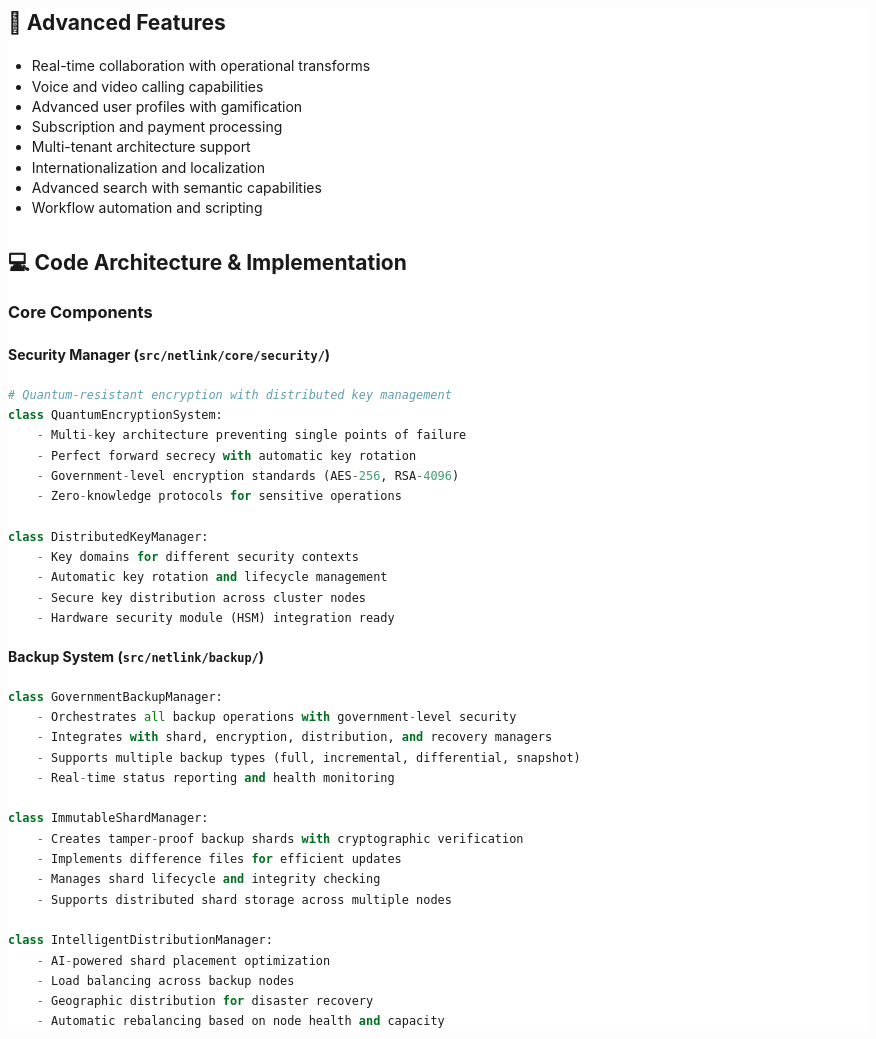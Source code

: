 ## 🌟 Advanced Features
- Real-time collaboration with operational transforms
- Voice and video calling capabilities
- Advanced user profiles with gamification
- Subscription and payment processing
- Multi-tenant architecture support
- Internationalization and localization
- Advanced search with semantic capabilities
- Workflow automation and scripting

## 💻 Code Architecture & Implementation

### Core Components

#### Security Manager (`src/netlink/core/security/`)
```python
# Quantum-resistant encryption with distributed key management
class QuantumEncryptionSystem:
    - Multi-key architecture preventing single points of failure
    - Perfect forward secrecy with automatic key rotation
    - Government-level encryption standards (AES-256, RSA-4096)
    - Zero-knowledge protocols for sensitive operations

class DistributedKeyManager:
    - Key domains for different security contexts
    - Automatic key rotation and lifecycle management
    - Secure key distribution across cluster nodes
    - Hardware security module (HSM) integration ready
```

#### Backup System (`src/netlink/backup/`)
```python
class GovernmentBackupManager:
    - Orchestrates all backup operations with government-level security
    - Integrates with shard, encryption, distribution, and recovery managers
    - Supports multiple backup types (full, incremental, differential, snapshot)
    - Real-time status reporting and health monitoring

class ImmutableShardManager:
    - Creates tamper-proof backup shards with cryptographic verification
    - Implements difference files for efficient updates
    - Manages shard lifecycle and integrity checking
    - Supports distributed shard storage across multiple nodes

class IntelligentDistributionManager:
    - AI-powered shard placement optimization
    - Load balancing across backup nodes
    - Geographic distribution for disaster recovery
    - Automatic rebalancing based on node health and capacity
```
